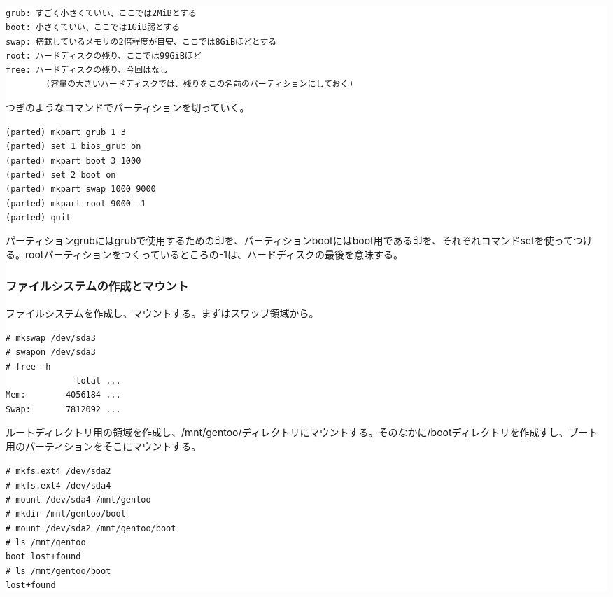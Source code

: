     grub: すごく小さくていい、ここでは2MiBとする
    boot: 小さくていい、ここでは1GiB弱とする
    swap: 搭載しているメモリの2倍程度が目安、ここでは8GiBほどとする
    root: ハードディスクの残り、ここでは99GiBほど
    free: ハードディスクの残り、今回はなし
            (容量の大きいハードディスクでは、残りをこの名前のパーティションにしておく)

つぎのようなコマンドでパーティションを切っていく。

    (parted) mkpart grub 1 3
    (parted) set 1 bios_grub on
    (parted) mkpart boot 3 1000
    (parted) set 2 boot on
    (parted) mkpart swap 1000 9000
    (parted) mkpart root 9000 -1
    (parted) quit

パーティションgrubにはgrubで使用するための印を、パーティションbootにはboot用である印を、それぞれコマンドsetを使ってつける。rootパーティションをつくっているところの-1は、ハードディスクの最後を意味する。

### ファイルシステムの作成とマウント

ファイルシステムを作成し、マウントする。まずはスワップ領域から。

    # mkswap /dev/sda3
    # swapon /dev/sda3
    # free -h
                  total ...
    Mem:        4056184 ...
    Swap:       7812092 ...

ルートディレクトリ用の領域を作成し、/mnt/gentoo/ディレクトリにマウントする。そのなかに/bootディレクトリを作成すし、ブート用のパーティションをそこにマウントする。

    # mkfs.ext4 /dev/sda2
    # mkfs.ext4 /dev/sda4
    # mount /dev/sda4 /mnt/gentoo
    # mkdir /mnt/gentoo/boot
    # mount /dev/sda2 /mnt/gentoo/boot
    # ls /mnt/gentoo
    boot lost+found
    # ls /mnt/gentoo/boot
    lost+found
